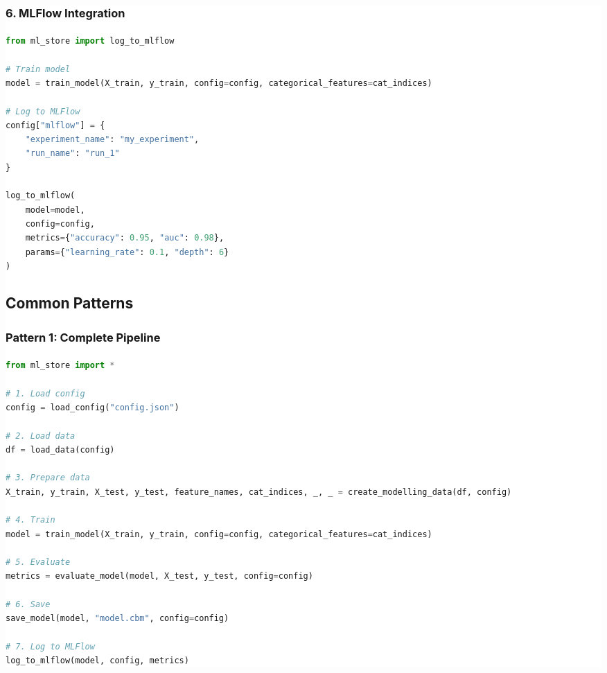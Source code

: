 ### 6. MLFlow Integration

```python
from ml_store import log_to_mlflow

# Train model
model = train_model(X_train, y_train, config=config, categorical_features=cat_indices)

# Log to MLFlow
config["mlflow"] = {
    "experiment_name": "my_experiment",
    "run_name": "run_1"
}

log_to_mlflow(
    model=model,
    config=config,
    metrics={"accuracy": 0.95, "auc": 0.98},
    params={"learning_rate": 0.1, "depth": 6}
)
```

## Common Patterns

### Pattern 1: Complete Pipeline

```python
from ml_store import *

# 1. Load config
config = load_config("config.json")

# 2. Load data
df = load_data(config)

# 3. Prepare data
X_train, y_train, X_test, y_test, feature_names, cat_indices, _, _ = create_modelling_data(df, config)

# 4. Train
model = train_model(X_train, y_train, config=config, categorical_features=cat_indices)

# 5. Evaluate
metrics = evaluate_model(model, X_test, y_test, config=config)

# 6. Save
save_model(model, "model.cbm", config=config)

# 7. Log to MLFlow
log_to_mlflow(model, config, metrics)
```
